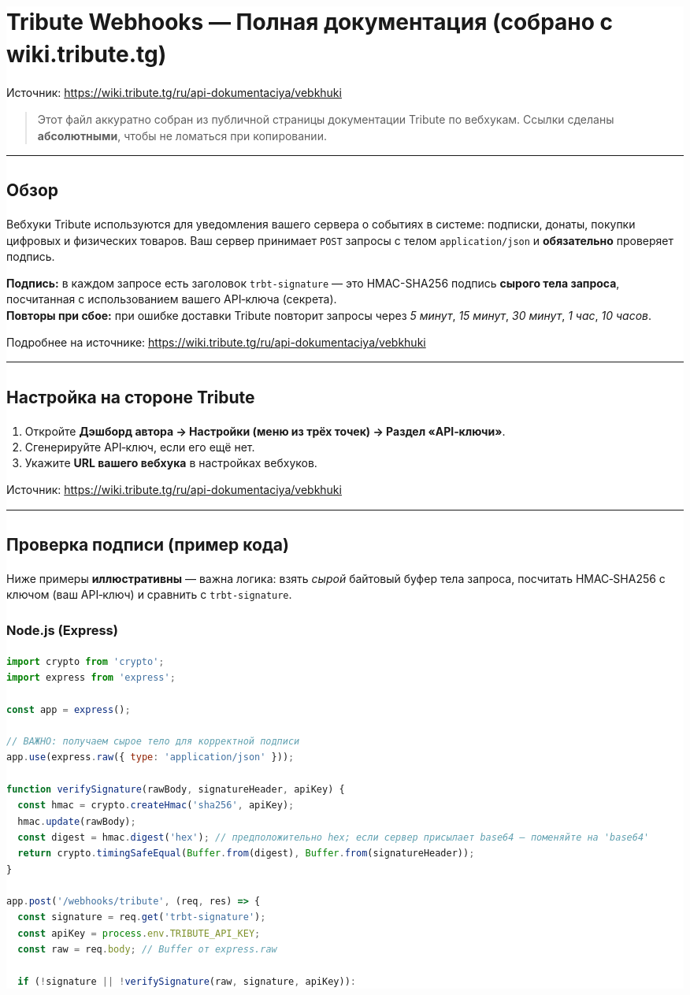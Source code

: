 # Tribute Webhooks — Полная документация (собрано с wiki.tribute.tg)

Источник: https://wiki.tribute.tg/ru/api-dokumentaciya/vebkhuki

> Этот файл аккуратно собран из публичной страницы документации Tribute по вебхукам. Ссылки сделаны **абсолютными**, чтобы не ломаться при копировании.

---

## Обзор

Вебхуки Tribute используются для уведомления вашего сервера о событиях в системе: подписки, донаты, покупки цифровых и физических товаров. Ваш сервер принимает `POST` запросы с телом `application/json` и **обязательно** проверяет подпись.

**Подпись:** в каждом запросе есть заголовок `trbt-signature` — это HMAC-SHA256 подпись **сырого тела запроса**, посчитанная с использованием вашего API‑ключа (секрета).  
**Повторы при сбое:** при ошибке доставки Tribute повторит запросы через _5 минут_, _15 минут_, _30 минут_, _1 час_, _10 часов_.

Подробнее на источнике: https://wiki.tribute.tg/ru/api-dokumentaciya/vebkhuki

---

## Настройка на стороне Tribute

1) Откройте **Дэшборд автора → Настройки (меню из трёх точек) → Раздел «API‑ключи»**.  
2) Сгенерируйте API‑ключ, если его ещё нет.  
3) Укажите **URL вашего вебхука** в настройках вебхуков.

Источник: https://wiki.tribute.tg/ru/api-dokumentaciya/vebkhuki

---

## Проверка подписи (пример кода)

Ниже примеры **иллюстративны** — важна логика: взять _сырой_ байтовый буфер тела запроса, посчитать HMAC‑SHA256 с ключом (ваш API‑ключ) и сравнить с `trbt-signature`.

### Node.js (Express)

```js
import crypto from 'crypto';
import express from 'express';

const app = express();

// ВАЖНО: получаем сырое тело для корректной подписи
app.use(express.raw({ type: 'application/json' }));

function verifySignature(rawBody, signatureHeader, apiKey) {
  const hmac = crypto.createHmac('sha256', apiKey);
  hmac.update(rawBody);
  const digest = hmac.digest('hex'); // предположительно hex; если сервер присылает base64 — поменяйте на 'base64'
  return crypto.timingSafeEqual(Buffer.from(digest), Buffer.from(signatureHeader));
}

app.post('/webhooks/tribute', (req, res) => {
  const signature = req.get('trbt-signature');
  const apiKey = process.env.TRIBUTE_API_KEY;
  const raw = req.body; // Buffer от express.raw

  if (!signature || !verifySignature(raw, signature, apiKey)):
```